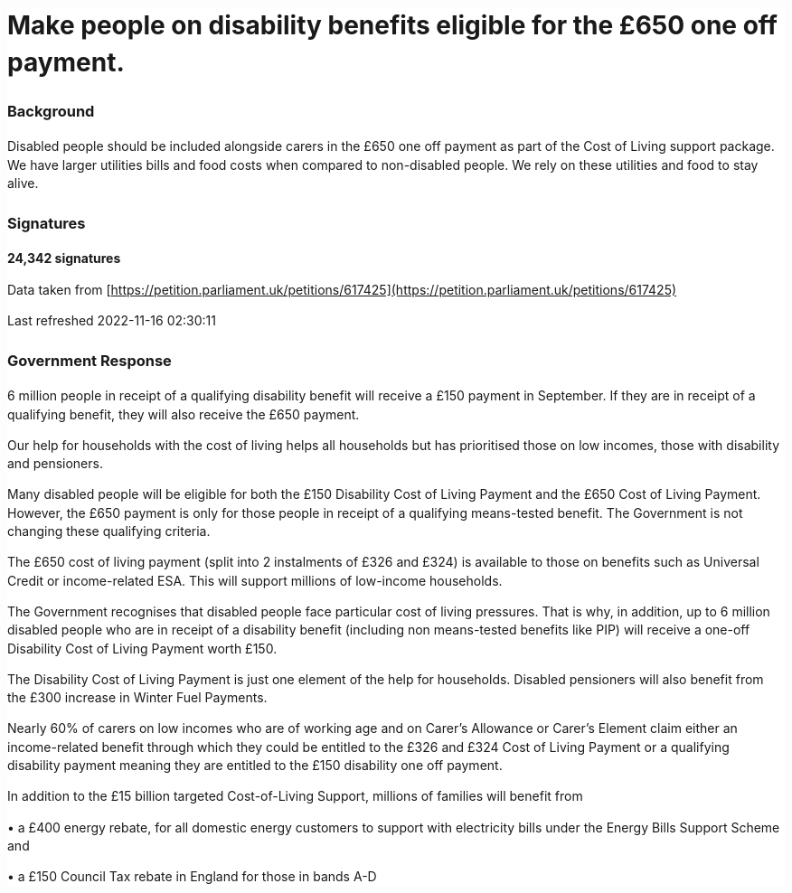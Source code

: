 # Make people on disability benefits eligible for the £650 one off payment.

### Background

Disabled people should be included alongside carers in the £650 one off payment as part of the Cost of Living support package. We have larger utilities bills and food costs when compared to non-disabled people. We rely on these utilities and food to stay alive.

### Signatures

**24,342 signatures**

Data taken from [https://petition.parliament.uk/petitions/617425](https://petition.parliament.uk/petitions/617425)

Last refreshed 2022-11-16 02:30:11

### Government Response

6 million people in receipt of a qualifying disability benefit will receive a £150 payment in September. If they are in receipt of a qualifying benefit, they will also receive the £650 payment.

Our help for households with the cost of living helps all households but has prioritised those on low incomes, those with disability and pensioners.

Many disabled people will be eligible for both the £150 Disability Cost of Living Payment and the £650 Cost of Living Payment. However, the £650 payment is only for those people in receipt of a qualifying means-tested benefit. The Government is not changing these qualifying criteria.

The £650 cost of living payment (split into 2 instalments of £326 and £324) is available to those on benefits such as Universal Credit or income-related ESA. This will support millions of low-income households.
 
The Government recognises that disabled people face particular cost of living pressures. That is why, in addition, up to 6 million disabled people who are in receipt of a disability benefit (including non means-tested benefits like PIP) will receive a one-off Disability Cost of Living Payment worth £150.
 
The Disability Cost of Living Payment is just one element of the help for households. Disabled pensioners will also benefit from the £300 increase in Winter Fuel Payments.
 
Nearly 60% of carers on low incomes who are of working age and on Carer’s Allowance or Carer’s Element claim either an income-related benefit through which they could be entitled to the £326 and £324 Cost of Living Payment or a qualifying disability payment meaning they are entitled to the £150 disability one off payment.

In addition to the £15 billion targeted Cost-of-Living Support, millions of families will benefit from
 
• a £400 energy rebate, for all domestic energy customers to support with electricity bills under the Energy Bills Support Scheme and

• a £150 Council Tax rebate in England for those in bands A-D
